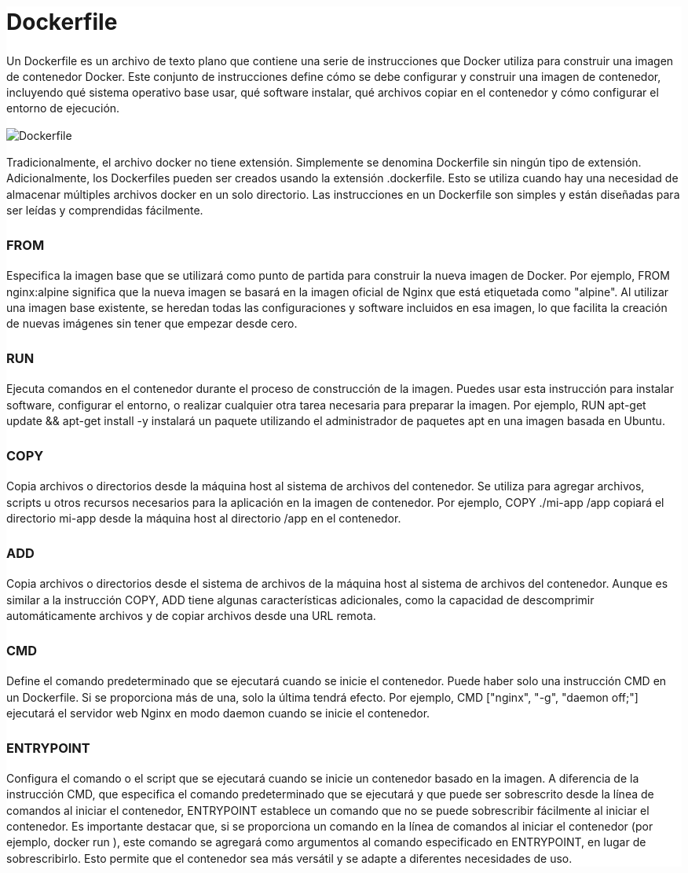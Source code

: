 # Dockerfile
Un Dockerfile es un archivo de texto plano que contiene una serie de instrucciones que Docker utiliza para construir una imagen de contenedor Docker. Este conjunto de instrucciones define cómo se debe configurar y construir una imagen de contenedor, incluyendo qué sistema operativo base usar, qué software instalar, qué archivos copiar en el contenedor y cómo configurar el entorno de ejecución.

 ![Dockerfile](imagenes/relacion.PNG)


Tradicionalmente, el archivo docker no tiene extensión. Simplemente se denomina Dockerfile sin ningún tipo de extensión. Adicionalmente, los Dockerfiles pueden ser creados usando la extensión .dockerfile. Esto se utiliza cuando hay una necesidad de almacenar múltiples archivos docker en un solo directorio.
Las instrucciones en un Dockerfile son simples y están diseñadas para ser leídas y comprendidas fácilmente. 

### FROM 
Especifica la imagen base que se utilizará como punto de partida para construir la nueva imagen de Docker. Por ejemplo, FROM nginx:alpine significa que la nueva imagen se basará en la imagen oficial de Nginx que está etiquetada como "alpine". Al utilizar una imagen base existente, se heredan todas las configuraciones y software incluidos en esa imagen, lo que facilita la creación de nuevas imágenes sin tener que empezar desde cero.

### RUN
Ejecuta comandos en el contenedor durante el proceso de construcción de la imagen. Puedes usar esta instrucción para instalar software, configurar el entorno, o realizar cualquier otra tarea necesaria para preparar la imagen. Por ejemplo, RUN apt-get update && apt-get install -y <paquete> instalará un paquete utilizando el administrador de paquetes apt en una imagen basada en Ubuntu.

### COPY
Copia archivos o directorios desde la máquina host al sistema de archivos del contenedor. Se utiliza para agregar archivos, scripts u otros recursos necesarios para la aplicación en la imagen de contenedor. Por ejemplo, COPY ./mi-app /app copiará el directorio mi-app desde la máquina host al directorio /app en el contenedor.

### ADD
Copia archivos o directorios desde el sistema de archivos de la máquina host al sistema de archivos del contenedor. Aunque es similar a la instrucción COPY, ADD tiene algunas características adicionales, como la capacidad de descomprimir automáticamente archivos y de copiar archivos desde una URL remota.

### CMD 
Define el comando predeterminado que se ejecutará cuando se inicie el contenedor. Puede haber solo una instrucción CMD en un Dockerfile. Si se proporciona más de una, solo la última tendrá efecto. Por ejemplo, CMD ["nginx", "-g", "daemon off;"] ejecutará el servidor web Nginx en modo daemon cuando se inicie el contenedor.

### ENTRYPOINT
Configura el comando o el script que se ejecutará cuando se inicie un contenedor basado en la imagen. A diferencia de la instrucción CMD, que especifica el comando predeterminado que se ejecutará y que puede ser sobrescrito desde la línea de comandos al iniciar el contenedor, ENTRYPOINT establece un comando que no se puede sobrescribir fácilmente al iniciar el contenedor.
Es importante destacar que, si se proporciona un comando en la línea de comandos al iniciar el contenedor (por ejemplo, docker run <imagen> <comando>), este comando se agregará como argumentos al comando especificado en ENTRYPOINT, en lugar de sobrescribirlo. Esto permite que el contenedor sea más versátil y se adapte a diferentes necesidades de uso.
